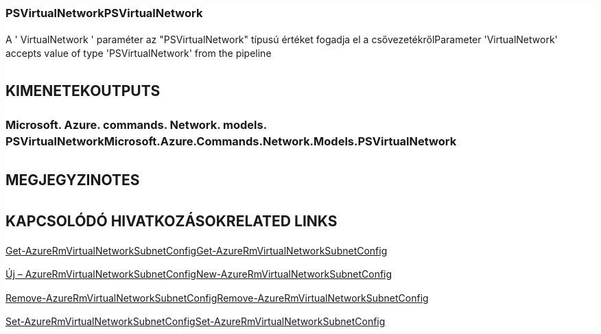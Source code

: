 ### <span data-ttu-id="f4ec3-137">PSVirtualNetwork</span><span class="sxs-lookup"><span data-stu-id="f4ec3-137">PSVirtualNetwork</span></span>
<span data-ttu-id="f4ec3-138">A ' VirtualNetwork ' paraméter az "PSVirtualNetwork" típusú értéket fogadja el a csővezetékről</span><span class="sxs-lookup"><span data-stu-id="f4ec3-138">Parameter 'VirtualNetwork' accepts value of type 'PSVirtualNetwork' from the pipeline</span></span>

## <span data-ttu-id="f4ec3-139">KIMENETEK</span><span class="sxs-lookup"><span data-stu-id="f4ec3-139">OUTPUTS</span></span>

### <span data-ttu-id="f4ec3-140">Microsoft. Azure. commands. Network. models. PSVirtualNetwork</span><span class="sxs-lookup"><span data-stu-id="f4ec3-140">Microsoft.Azure.Commands.Network.Models.PSVirtualNetwork</span></span>

## <span data-ttu-id="f4ec3-141">MEGJEGYZI</span><span class="sxs-lookup"><span data-stu-id="f4ec3-141">NOTES</span></span>

## <span data-ttu-id="f4ec3-142">KAPCSOLÓDÓ HIVATKOZÁSOK</span><span class="sxs-lookup"><span data-stu-id="f4ec3-142">RELATED LINKS</span></span>

[<span data-ttu-id="f4ec3-143">Get-AzureRmVirtualNetworkSubnetConfig</span><span class="sxs-lookup"><span data-stu-id="f4ec3-143">Get-AzureRmVirtualNetworkSubnetConfig</span></span>](./Get-AzureRmVirtualNetworkSubnetConfig.md)

[<span data-ttu-id="f4ec3-144">Új – AzureRmVirtualNetworkSubnetConfig</span><span class="sxs-lookup"><span data-stu-id="f4ec3-144">New-AzureRmVirtualNetworkSubnetConfig</span></span>](./New-AzureRmVirtualNetworkSubnetConfig.md)

[<span data-ttu-id="f4ec3-145">Remove-AzureRmVirtualNetworkSubnetConfig</span><span class="sxs-lookup"><span data-stu-id="f4ec3-145">Remove-AzureRmVirtualNetworkSubnetConfig</span></span>](./Remove-AzureRmVirtualNetworkSubnetConfig.md)

[<span data-ttu-id="f4ec3-146">Set-AzureRmVirtualNetworkSubnetConfig</span><span class="sxs-lookup"><span data-stu-id="f4ec3-146">Set-AzureRmVirtualNetworkSubnetConfig</span></span>](./Set-AzureRmVirtualNetworkSubnetConfig.md)


